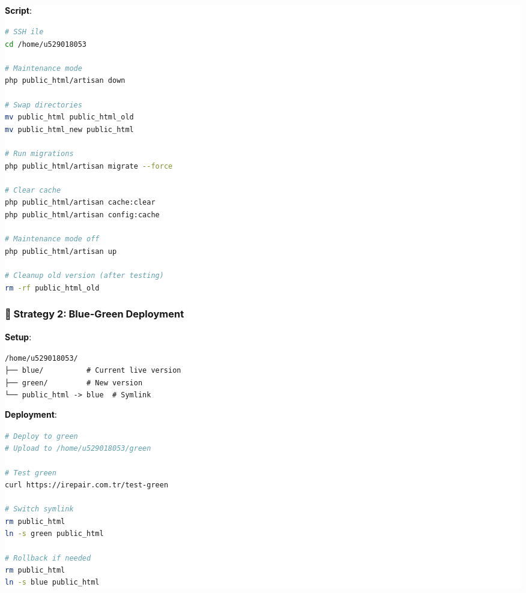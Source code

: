 **Script**:
```bash
# SSH ile
cd /home/u529018053

# Maintenance mode
php public_html/artisan down

# Swap directories
mv public_html public_html_old
mv public_html_new public_html

# Run migrations
php public_html/artisan migrate --force

# Clear cache
php public_html/artisan cache:clear
php public_html/artisan config:cache

# Maintenance mode off
php public_html/artisan up

# Cleanup old version (after testing)
rm -rf public_html_old
```

### 🎯 Strategy 2: Blue-Green Deployment

**Setup**:
```
/home/u529018053/
├── blue/          # Current live version
├── green/         # New version
└── public_html -> blue  # Symlink
```

**Deployment**:
```bash
# Deploy to green
# Upload to /home/u529018053/green

# Test green
curl https://irepair.com.tr/test-green

# Switch symlink
rm public_html
ln -s green public_html

# Rollback if needed
rm public_html
ln -s blue public_html
```
